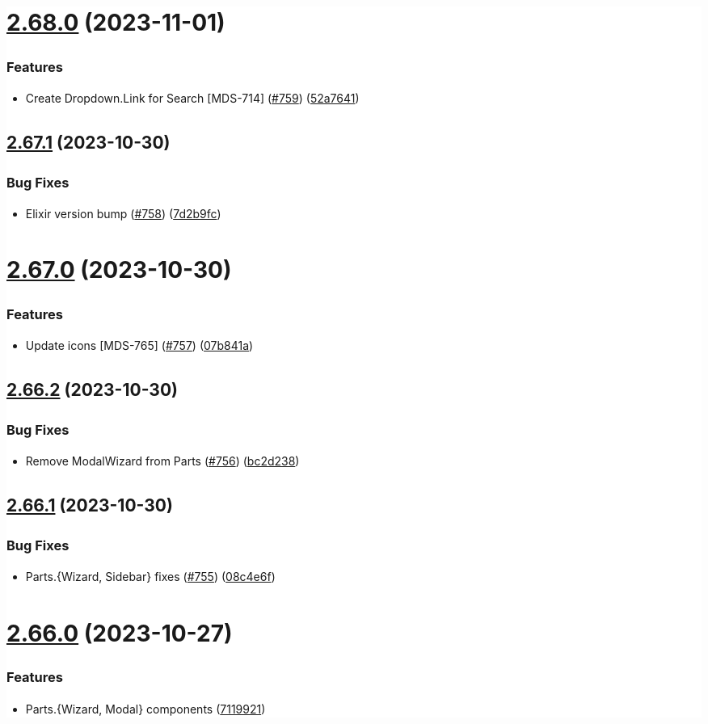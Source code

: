 # [2.68.0](https://github.com/coingaming/moon/compare/v2.67.1...v2.68.0) (2023-11-01)

### Features

- Create Dropdown.Link for Search [MDS-714] ([#759](https://github.com/coingaming/moon/issues/759)) ([52a7641](https://github.com/coingaming/moon/commit/52a76414631c07f51b284464cfb37a4f4802743e))

## [2.67.1](https://github.com/coingaming/moon/compare/v2.67.0...v2.67.1) (2023-10-30)

### Bug Fixes

- Elixir version bump ([#758](https://github.com/coingaming/moon/issues/758)) ([7d2b9fc](https://github.com/coingaming/moon/commit/7d2b9fc50fd1c056f56bade146a4d93f57cd68de))

# [2.67.0](https://github.com/coingaming/moon/compare/v2.66.2...v2.67.0) (2023-10-30)

### Features

- Update icons [MDS-765] ([#757](https://github.com/coingaming/moon/issues/757)) ([07b841a](https://github.com/coingaming/moon/commit/07b841a419a32cca07e966c3d885345151919c9f))

## [2.66.2](https://github.com/coingaming/moon/compare/v2.66.1...v2.66.2) (2023-10-30)

### Bug Fixes

- Remove ModalWizard from Parts ([#756](https://github.com/coingaming/moon/issues/756)) ([bc2d238](https://github.com/coingaming/moon/commit/bc2d238f2605bb59da894043e795fd4a4b6258c7))

## [2.66.1](https://github.com/coingaming/moon/compare/v2.66.0...v2.66.1) (2023-10-30)

### Bug Fixes

- Parts.{Wizard, Sidebar} fixes ([#755](https://github.com/coingaming/moon/issues/755)) ([08c4e6f](https://github.com/coingaming/moon/commit/08c4e6f87f37bfd0f6d55caa69a09132ebcbb317))

# [2.66.0](https://github.com/coingaming/moon/compare/v2.65.2...v2.66.0) (2023-10-27)

### Features

- Parts.{Wizard, Modal} components ([7119921](https://github.com/coingaming/moon/commit/7119921d1db4b27d0d1f2683ff974d7d5d36ee8e))
